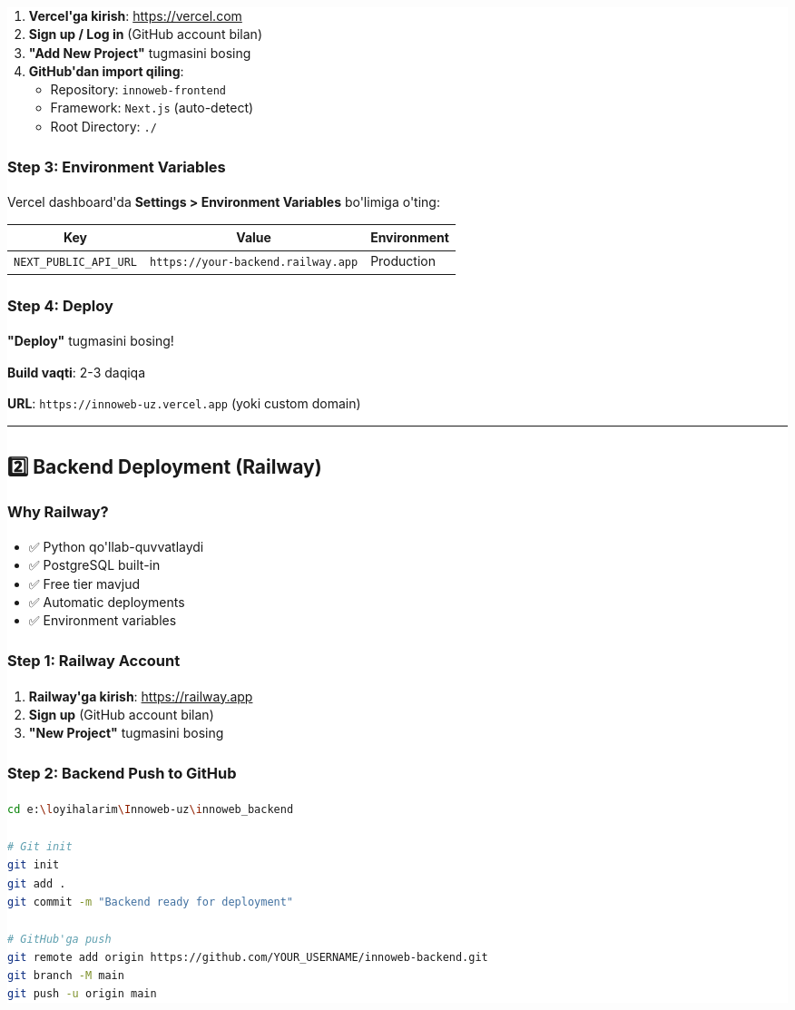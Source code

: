 1. **Vercel'ga kirish**: https://vercel.com
2. **Sign up / Log in** (GitHub account bilan)
3. **"Add New Project"** tugmasini bosing
4. **GitHub'dan import qiling**:
   - Repository: `innoweb-frontend`
   - Framework: `Next.js` (auto-detect)
   - Root Directory: `./`

### Step 3: Environment Variables

Vercel dashboard'da **Settings > Environment Variables** bo'limiga o'ting:

| Key | Value | Environment |
|-----|-------|-------------|
| `NEXT_PUBLIC_API_URL` | `https://your-backend.railway.app` | Production |

### Step 4: Deploy

**"Deploy"** tugmasini bosing!

**Build vaqti**: 2-3 daqiqa

**URL**: `https://innoweb-uz.vercel.app` (yoki custom domain)

---

## 2️⃣ **Backend Deployment (Railway)**

### Why Railway?
- ✅ Python qo'llab-quvvatlaydi
- ✅ PostgreSQL built-in
- ✅ Free tier mavjud
- ✅ Automatic deployments
- ✅ Environment variables

### Step 1: Railway Account

1. **Railway'ga kirish**: https://railway.app
2. **Sign up** (GitHub account bilan)
3. **"New Project"** tugmasini bosing

### Step 2: Backend Push to GitHub

```bash
cd e:\loyihalarim\Innoweb-uz\innoweb_backend

# Git init
git init
git add .
git commit -m "Backend ready for deployment"

# GitHub'ga push
git remote add origin https://github.com/YOUR_USERNAME/innoweb-backend.git
git branch -M main
git push -u origin main
```
